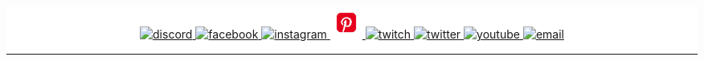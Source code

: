 
<div align="center">
  <a href="https://discord.gg/https://discord.com/invite/sndFr5c6Hq" target="_blank">
    <img src="https://skillicons.dev/icons?i=discord" width="40" height="40" alt="discord"/>
  </a>
  <a href="https://facebook.com/Mochivee" target="_blank">
    <img src="https://raw.githubusercontent.com/maurodesouza/profile-readme-generator/master/src/assets/icons/social/facebook/default.svg" width="40" height="40" alt="facebook"/>
  </a>
  <a href="https://instagram.com/mochiveeowo" target="_blank">
    <img src="https://raw.githubusercontent.com/maurodesouza/profile-readme-generator/master/src/assets/icons/social/instagram/default.svg" width="40" height="40" alt="instagram"/>
  </a>
  <a href="https://in.pinterest.com/mochivee27/_profile/" target="_blank">
    <img src="assets/pinterest-logo.png" width="40" height="40" alt="pinterest"/>
  </a>
  <a href="https://twitch.tv/mochiveee" target="_blank">
    <img src="https://raw.githubusercontent.com/maurodesouza/profile-readme-generator/master/src/assets/icons/social/twitch/default.svg" width="40" height="40" alt="twitch"/>
  </a>
  <a href="https://x.com/@mochivee_OwO" target="_blank">
    <img src="https://raw.githubusercontent.com/maurodesouza/profile-readme-generator/master/src/assets/icons/social/twitter/default.svg" width="40" height="40" alt="twitter"/>
  </a>
  <a href="https://youtube.com/@@Mochiveestreams" target="_blank">
    <img src="https://raw.githubusercontent.com/maurodesouza/profile-readme-generator/master/src/assets/icons/social/youtube/default.svg" width="40" height="40" alt="youtube"/>
  </a>
  <a href="mailto:mochivee27@gmail.com">
    <img src="https://raw.githubusercontent.com/maurodesouza/profile-readme-generator/master/src/assets/icons/social/gmail/default.svg" width="40" height="40" alt="email"/>
  </a>
</div>

---